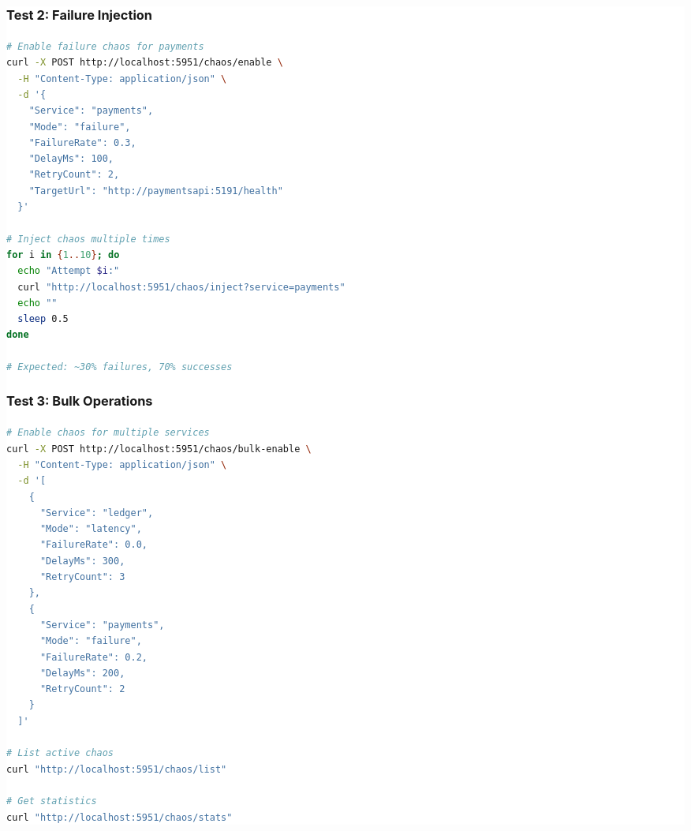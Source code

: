 ### **Test 2: Failure Injection**
```bash
# Enable failure chaos for payments
curl -X POST http://localhost:5951/chaos/enable \
  -H "Content-Type: application/json" \
  -d '{
    "Service": "payments",
    "Mode": "failure",
    "FailureRate": 0.3,
    "DelayMs": 100,
    "RetryCount": 2,
    "TargetUrl": "http://paymentsapi:5191/health"
  }'

# Inject chaos multiple times
for i in {1..10}; do
  echo "Attempt $i:"
  curl "http://localhost:5951/chaos/inject?service=payments"
  echo ""
  sleep 0.5
done

# Expected: ~30% failures, 70% successes
```

### **Test 3: Bulk Operations**
```bash
# Enable chaos for multiple services
curl -X POST http://localhost:5951/chaos/bulk-enable \
  -H "Content-Type: application/json" \
  -d '[
    {
      "Service": "ledger",
      "Mode": "latency",
      "FailureRate": 0.0,
      "DelayMs": 300,
      "RetryCount": 3
    },
    {
      "Service": "payments",
      "Mode": "failure", 
      "FailureRate": 0.2,
      "DelayMs": 200,
      "RetryCount": 2
    }
  ]'

# List active chaos
curl "http://localhost:5951/chaos/list"

# Get statistics
curl "http://localhost:5951/chaos/stats"
```

